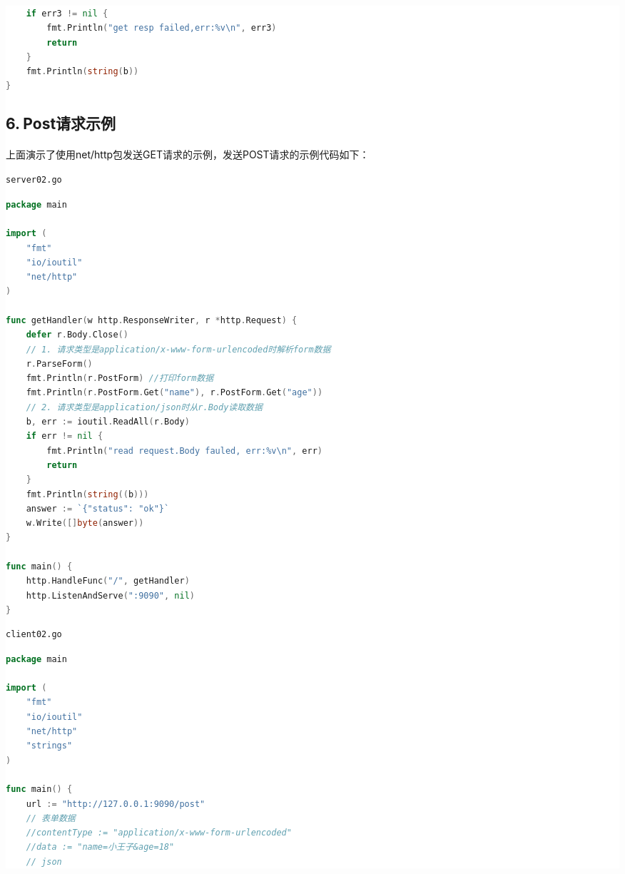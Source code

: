 ``` go
	if err3 != nil {
		fmt.Println("get resp failed,err:%v\n", err3)
		return
	}
	fmt.Println(string(b))
}
```

## 6. Post请求示例

上面演示了使用net/http包发送GET请求的示例，发送POST请求的示例代码如下：

`server02.go`

``` go
package main

import (
	"fmt"
	"io/ioutil"
	"net/http"
)

func getHandler(w http.ResponseWriter, r *http.Request) {
	defer r.Body.Close()
	// 1. 请求类型是application/x-www-form-urlencoded时解析form数据
	r.ParseForm()
	fmt.Println(r.PostForm) //打印form数据
	fmt.Println(r.PostForm.Get("name"), r.PostForm.Get("age"))
	// 2. 请求类型是application/json时从r.Body读取数据
	b, err := ioutil.ReadAll(r.Body)
	if err != nil {
		fmt.Println("read request.Body fauled, err:%v\n", err)
		return
	}
	fmt.Println(string((b)))
	answer := `{"status": "ok"}`
	w.Write([]byte(answer))
}

func main() {
	http.HandleFunc("/", getHandler)
	http.ListenAndServe(":9090", nil)
}

```


`client02.go`

``` go
package main

import (
	"fmt"
	"io/ioutil"
	"net/http"
	"strings"
)

func main() {
	url := "http://127.0.0.1:9090/post"
	// 表单数据
	//contentType := "application/x-www-form-urlencoded"
	//data := "name=小王子&age=18"
	// json
```